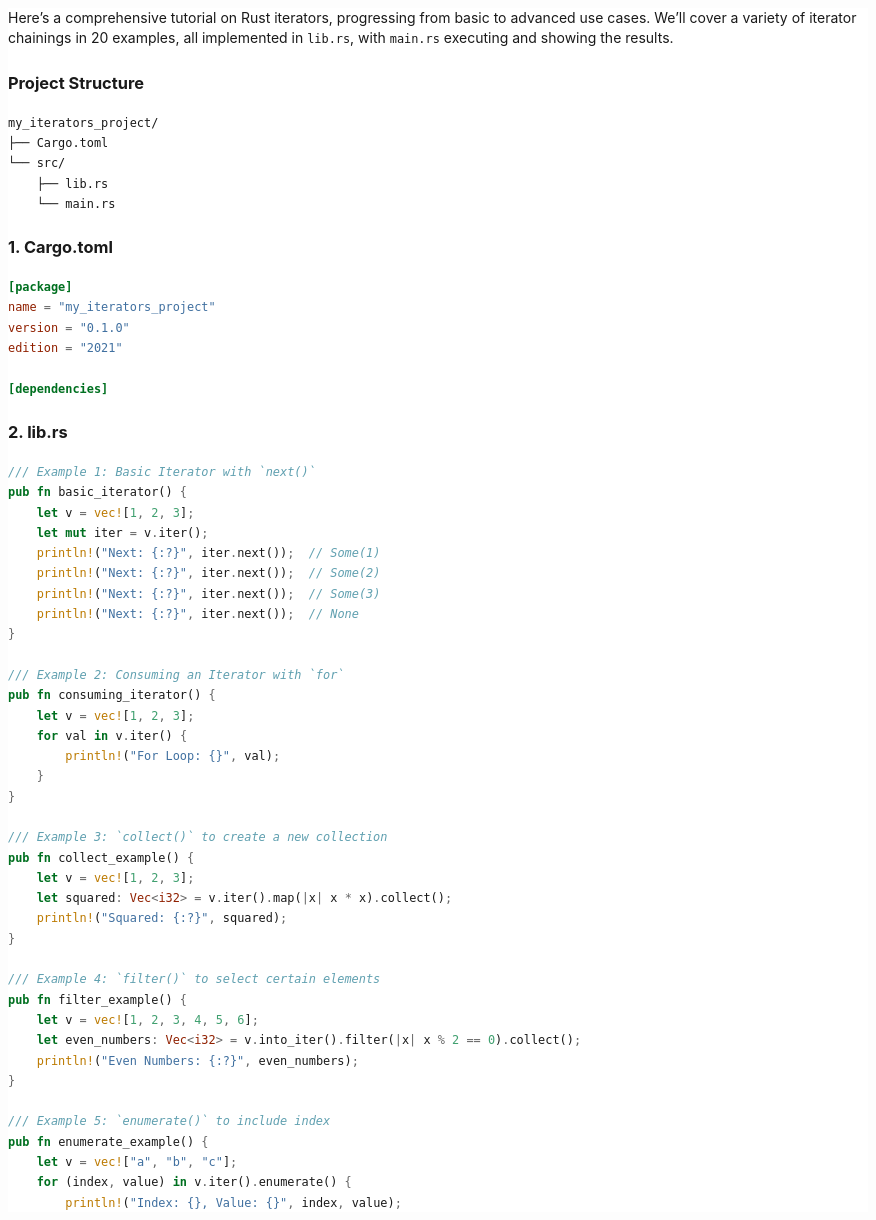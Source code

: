 Here’s a comprehensive tutorial on Rust iterators, progressing from basic to advanced use cases. We’ll cover a variety of iterator chainings in 20 examples, all implemented in `lib.rs`, with `main.rs` executing and showing the results.

### Project Structure

```
my_iterators_project/
├── Cargo.toml
└── src/
    ├── lib.rs
    └── main.rs
```

### 1. **Cargo.toml**

```toml
[package]
name = "my_iterators_project"
version = "0.1.0"
edition = "2021"

[dependencies]
```

### 2. **lib.rs**

```rust
/// Example 1: Basic Iterator with `next()`
pub fn basic_iterator() {
    let v = vec![1, 2, 3];
    let mut iter = v.iter();
    println!("Next: {:?}", iter.next());  // Some(1)
    println!("Next: {:?}", iter.next());  // Some(2)
    println!("Next: {:?}", iter.next());  // Some(3)
    println!("Next: {:?}", iter.next());  // None
}

/// Example 2: Consuming an Iterator with `for`
pub fn consuming_iterator() {
    let v = vec![1, 2, 3];
    for val in v.iter() {
        println!("For Loop: {}", val);
    }
}

/// Example 3: `collect()` to create a new collection
pub fn collect_example() {
    let v = vec![1, 2, 3];
    let squared: Vec<i32> = v.iter().map(|x| x * x).collect();
    println!("Squared: {:?}", squared);
}

/// Example 4: `filter()` to select certain elements
pub fn filter_example() {
    let v = vec![1, 2, 3, 4, 5, 6];
    let even_numbers: Vec<i32> = v.into_iter().filter(|x| x % 2 == 0).collect();
    println!("Even Numbers: {:?}", even_numbers);
}

/// Example 5: `enumerate()` to include index
pub fn enumerate_example() {
    let v = vec!["a", "b", "c"];
    for (index, value) in v.iter().enumerate() {
        println!("Index: {}, Value: {}", index, value);
```